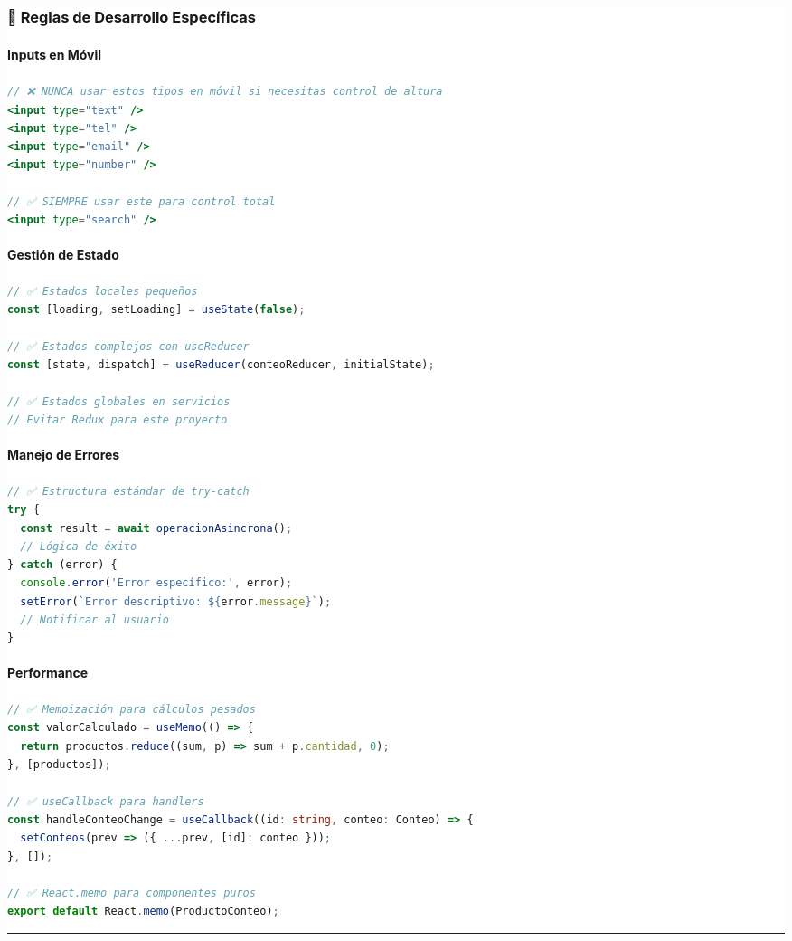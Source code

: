 ### 🔧 **Reglas de Desarrollo Específicas**

#### **Inputs en Móvil**
```jsx
// ❌ NUNCA usar estos tipos en móvil si necesitas control de altura
<input type="text" />
<input type="tel" />
<input type="email" />
<input type="number" />

// ✅ SIEMPRE usar este para control total
<input type="search" />
```

#### **Gestión de Estado**
```typescript
// ✅ Estados locales pequeños
const [loading, setLoading] = useState(false);

// ✅ Estados complejos con useReducer
const [state, dispatch] = useReducer(conteoReducer, initialState);

// ✅ Estados globales en servicios
// Evitar Redux para este proyecto
```

#### **Manejo de Errores**
```typescript
// ✅ Estructura estándar de try-catch
try {
  const result = await operacionAsincrona();
  // Lógica de éxito
} catch (error) {
  console.error('Error específico:', error);
  setError(`Error descriptivo: ${error.message}`);
  // Notificar al usuario
}
```

#### **Performance**
```typescript
// ✅ Memoización para cálculos pesados
const valorCalculado = useMemo(() => {
  return productos.reduce((sum, p) => sum + p.cantidad, 0);
}, [productos]);

// ✅ useCallback para handlers
const handleConteoChange = useCallback((id: string, conteo: Conteo) => {
  setConteos(prev => ({ ...prev, [id]: conteo }));
}, []);

// ✅ React.memo para componentes puros
export default React.memo(ProductoConteo);
```

---